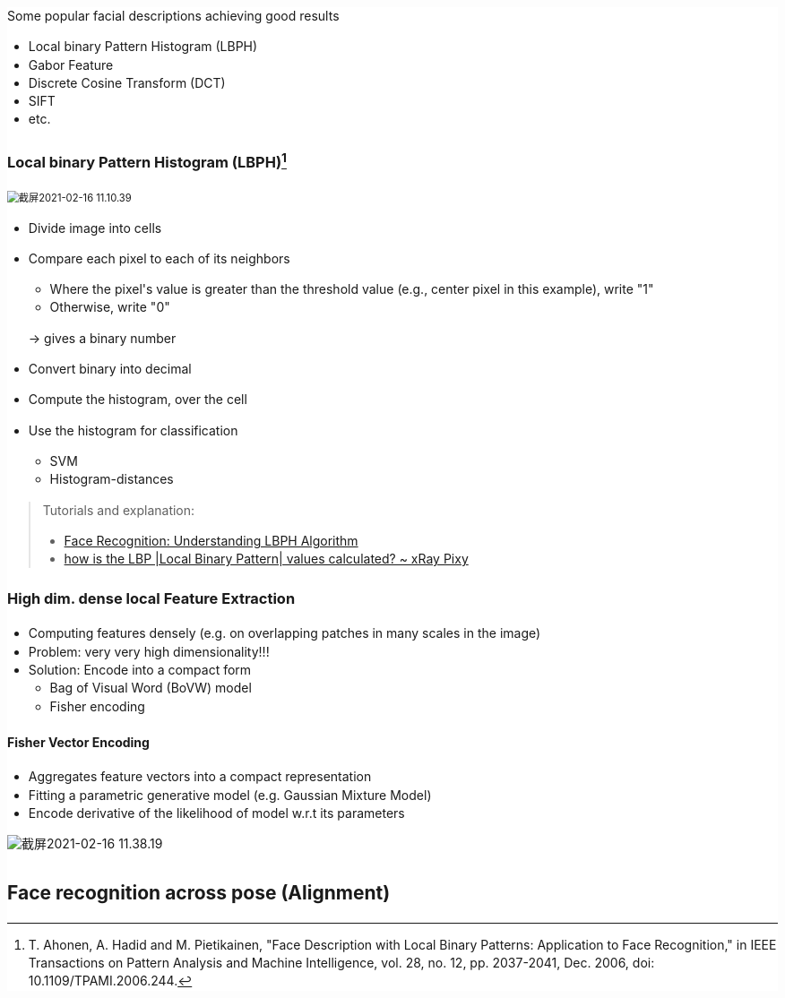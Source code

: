 Some popular facial descriptions achieving good results 

- Local binary Pattern Histogram (LBPH)
- Gabor Feature
- Discrete Cosine Transform (DCT)
- SIFT 
- etc.

### Local binary Pattern Histogram (LBPH)[^1]

<img src="https://raw.githubusercontent.com/EckoTan0804/upic-repo/master/uPic/截屏2021-02-16%2011.10.39.png" alt="截屏2021-02-16 11.10.39" style="zoom:80%;" />

- Divide image into cells

- Compare each pixel to each of its neighbors

  - Where the pixel's value is greater than the threshold value (e.g., center pixel in this example), write "1"
  - Otherwise, write "0"

  $\rightarrow$ gives a binary number

- Convert binary into decimal
- Compute the histogram, over the cell
- Use the histogram for classification
  - SVM 
  - Histogram-distances

> Tutorials and explanation:
>
> - [Face Recognition: Understanding LBPH Algorithm](https://towardsdatascience.com/face-recognition-how-lbph-works-90ec258c3d6b)
> - [how is the LBP |Local Binary Pattern| values calculated? ~ xRay Pixy](https://www.youtube.com/watch?v=h-z9-bMtd7w)



### **High dim. dense local Feature Extraction**

- Computing features densely (e.g. on overlapping patches in many scales in the image)
- Problem: very very high dimensionality!!!
- Solution: Encode into a compact form
  - Bag of Visual Word (BoVW) model
  - Fisher encoding

#### Fisher Vector Encoding

- Aggregates feature vectors into a compact representation 
- Fitting a parametric generative model (e.g. Gaussian Mixture Model)
- Encode derivative of the likelihood of model w.r.t its parameters

![截屏2021-02-16 11.38.19](https://raw.githubusercontent.com/EckoTan0804/upic-repo/master/uPic/截屏2021-02-16%2011.38.19.png)



## Face recognition across pose (Alignment)


[^1]: T. Ahonen, A. Hadid and M. Pietikainen, "Face Description with Local Binary Patterns: Application to Face Recognition," in IEEE Transactions on Pattern Analysis and Machine Intelligence, vol. 28, no. 12, pp. 2037-2041, Dec. 2006, doi: 10.1109/TPAMI.2006.244.
[^2]: V. Blanz and T. Vetter, "Face recognition based on fitting a 3D morphable model," in IEEE Transactions on Pattern Analysis and Machine Intelligence, vol. 25, no. 9, pp. 1063-1074, Sept. 2003, doi: 10.1109/TPAMI.2003.1227983.